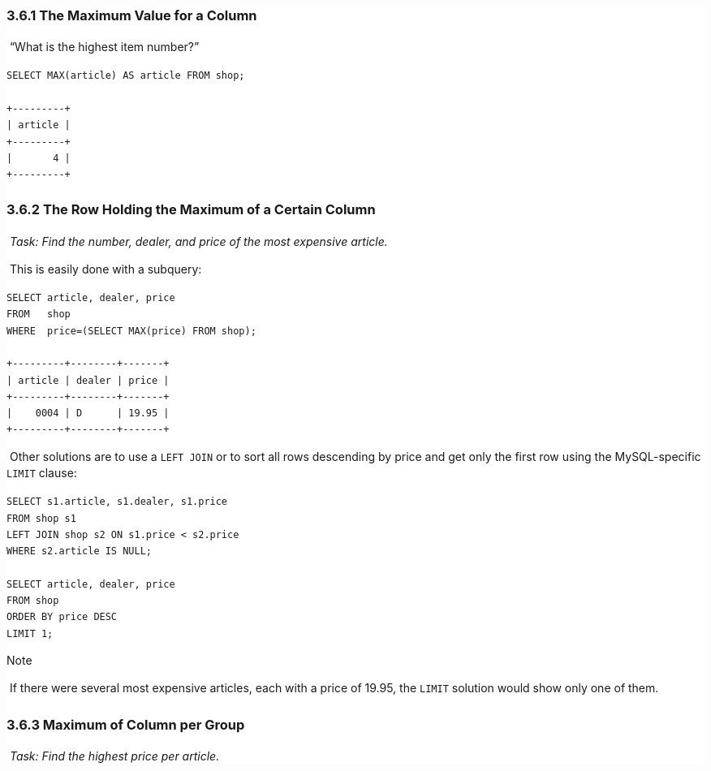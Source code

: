 ### 3.6.1 The Maximum Value for a Column

​        “What is the highest item number?”      

```
SELECT MAX(article) AS article FROM shop;

+---------+
| article |
+---------+
|       4 |
+---------+
```

### 3.6.2 The Row Holding the Maximum of a Certain Column

​        *Task: Find the number, dealer, and price of the most        expensive article.*      

​        This is easily done with a subquery:      

```
SELECT article, dealer, price
FROM   shop
WHERE  price=(SELECT MAX(price) FROM shop);

+---------+--------+-------+
| article | dealer | price |
+---------+--------+-------+
|    0004 | D      | 19.95 |
+---------+--------+-------+
```

​        Other solutions are to use a `LEFT JOIN` or to        sort all rows descending by price and get only the first row        using the MySQL-specific `LIMIT` clause:      

```
SELECT s1.article, s1.dealer, s1.price
FROM shop s1
LEFT JOIN shop s2 ON s1.price < s2.price
WHERE s2.article IS NULL;

SELECT article, dealer, price
FROM shop
ORDER BY price DESC
LIMIT 1;
```

Note

​ If there were several most expensive articles, each with a price of 19.95, the `LIMIT` solution would show only one of them.

### 3.6.3 Maximum of Column per Group

​        *Task: Find the highest price per article.*      
